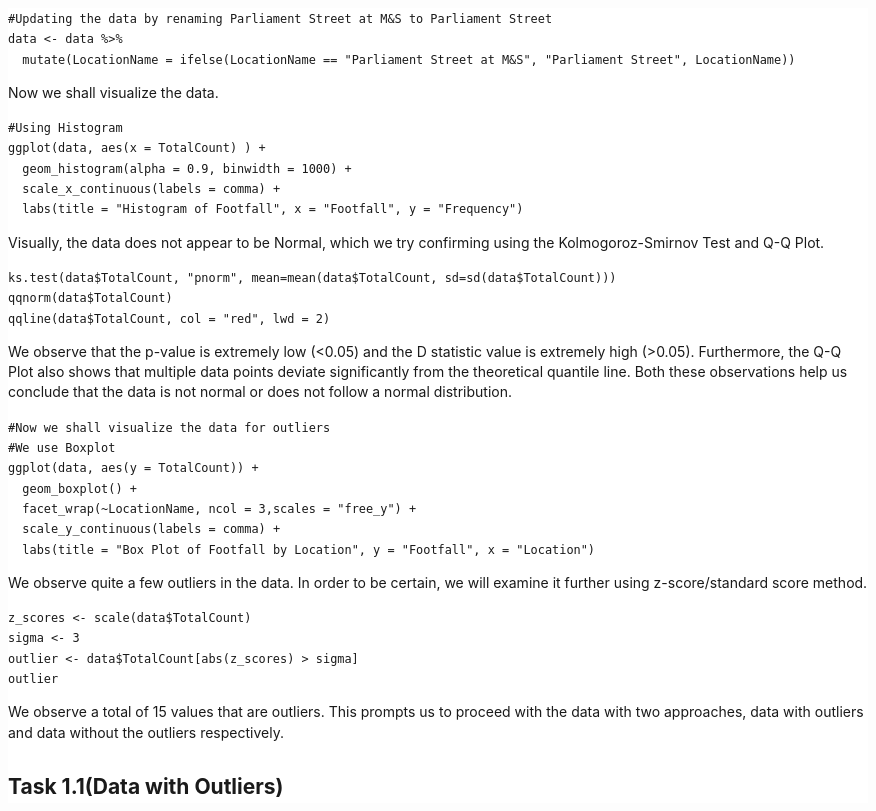 ``` {r}
#Updating the data by renaming Parliament Street at M&S to Parliament Street
data <- data %>%
  mutate(LocationName = ifelse(LocationName == "Parliament Street at M&S", "Parliament Street", LocationName))
```

Now we shall visualize the data.

``` {r}
#Using Histogram
ggplot(data, aes(x = TotalCount) ) +
  geom_histogram(alpha = 0.9, binwidth = 1000) + 
  scale_x_continuous(labels = comma) +
  labs(title = "Histogram of Footfall", x = "Footfall", y = "Frequency")
```

Visually, the data does not appear to be Normal, which we try confirming
using the Kolmogoroz-Smirnov Test and Q-Q Plot.

``` {r}
ks.test(data$TotalCount, "pnorm", mean=mean(data$TotalCount, sd=sd(data$TotalCount)))
qqnorm(data$TotalCount)
qqline(data$TotalCount, col = "red", lwd = 2)
```

We observe that the p-value is extremely low (\<0.05) and the D
statistic value is extremely high (\>0.05). Furthermore, the Q-Q Plot
also shows that multiple data points deviate significantly from the
theoretical quantile line. Both these observations help us conclude that
the data is not normal or does not follow a normal distribution.

``` {r}
#Now we shall visualize the data for outliers
#We use Boxplot
ggplot(data, aes(y = TotalCount)) +
  geom_boxplot() +
  facet_wrap(~LocationName, ncol = 3,scales = "free_y") +
  scale_y_continuous(labels = comma) +
  labs(title = "Box Plot of Footfall by Location", y = "Footfall", x = "Location")
```

We observe quite a few outliers in the data. In order to be certain, we
will examine it further using z-score/standard score method.

``` {r}
z_scores <- scale(data$TotalCount)
sigma <- 3
outlier <- data$TotalCount[abs(z_scores) > sigma]
outlier
```

We observe a total of 15 values that are outliers. This prompts us to
proceed with the data with two approaches, data with outliers and data
without the outliers respectively.

## Task 1.1(Data with Outliers)
